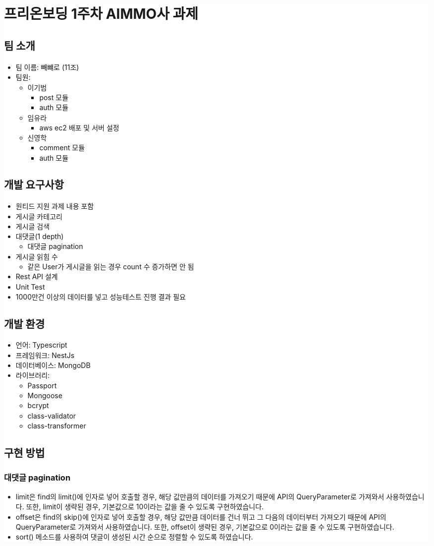 # 프리온보딩 1주차 AIMMO사 과제

## 팀 소개

- 팀 이름: 빼뺴로 (11조)
- 팀원:
  - 이기범
    - post 모듈
    - auth 모듈
  - 임유라
    - aws ec2 배포 및 서버 설정
  - 신영학
    - comment 모듈
    - auth 모듈

## 개발 요구사항

- 원티드 지원 과제 내용 포함
- 게시글 카테고리
- 게시글 검색
- 대댓글(1 depth)
  - 대댓글 pagination
- 게시글 읽힘 수
  - 같은 User가 게시글을 읽는 경우 count 수 증가하면 안 됨
- Rest API 설계
- Unit Test
- 1000만건 이상의 데이터를 넣고 성능테스트 진행 결과 필요

## 개발 환경

- 언어: Typescript
- 프레임워크: NestJs
- 데이터베이스: MongoDB
- 라이브러리:
  - Passport
  - Mongoose
  - bcrypt
  - class-validator
  - class-transformer

## 구현 방법
### 대댓글 pagination
- limit은 find의 limit()에 인자로 넣어 호출할 경우, 해당 값만큼의 데이터를 가져오기 때문에 API의 QueryParameter로 가져와서 사용하였습니다. 또한, limit이 생략된 경우, 기본값으로 10이라는 값을 줄 수 있도록 구현하였습니다.
- offset은 find의 skip()에 인자로 넣어 호출할 경우, 해당 값만큼 데이터를 건너 뛰고 그 다음의 데이터부터 가져오기 때문에 API의 QueryParameter로 가져와서 사용하였습니다. 또한, offset이 생략된 경우, 기본값으로 0이라는 값을 줄 수 있도록 구현하였습니다.
- sort() 메소드를 사용하여 댓글이 생성된 시간 순으로 정렬할 수 있도록 하였습니다.
